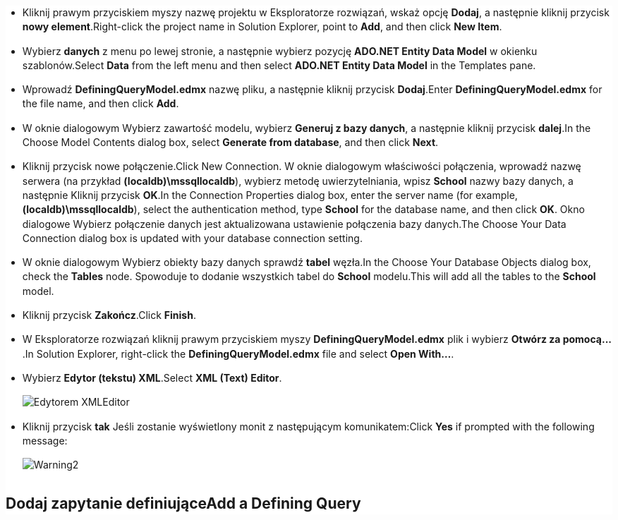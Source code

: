 -   <span data-ttu-id="7c1aa-128">Kliknij prawym przyciskiem myszy nazwę projektu w Eksploratorze rozwiązań, wskaż opcję **Dodaj**, a następnie kliknij przycisk **nowy element**.</span><span class="sxs-lookup"><span data-stu-id="7c1aa-128">Right-click the project name in Solution Explorer, point to **Add**, and then click **New Item**.</span></span>
-   <span data-ttu-id="7c1aa-129">Wybierz **danych** z menu po lewej stronie, a następnie wybierz pozycję **ADO.NET Entity Data Model** w okienku szablonów.</span><span class="sxs-lookup"><span data-stu-id="7c1aa-129">Select **Data** from the left menu and then select **ADO.NET Entity Data Model** in the Templates pane.</span></span>
-   <span data-ttu-id="7c1aa-130">Wprowadź **DefiningQueryModel.edmx** nazwę pliku, a następnie kliknij przycisk **Dodaj**.</span><span class="sxs-lookup"><span data-stu-id="7c1aa-130">Enter **DefiningQueryModel.edmx** for the file name, and then click **Add**.</span></span>
-   <span data-ttu-id="7c1aa-131">W oknie dialogowym Wybierz zawartość modelu, wybierz **Generuj z bazy danych**, a następnie kliknij przycisk **dalej**.</span><span class="sxs-lookup"><span data-stu-id="7c1aa-131">In the Choose Model Contents dialog box, select **Generate from database**, and then click **Next**.</span></span>
-   <span data-ttu-id="7c1aa-132">Kliknij przycisk nowe połączenie.</span><span class="sxs-lookup"><span data-stu-id="7c1aa-132">Click New Connection.</span></span> <span data-ttu-id="7c1aa-133">W oknie dialogowym właściwości połączenia, wprowadź nazwę serwera (na przykład **(localdb)\\mssqllocaldb**), wybierz metodę uwierzytelniania, wpisz **School** nazwy bazy danych, a następnie Kliknij przycisk **OK**.</span><span class="sxs-lookup"><span data-stu-id="7c1aa-133">In the Connection Properties dialog box, enter the server name (for example, **(localdb)\\mssqllocaldb**), select the authentication method, type **School** for the database name, and then click **OK**.</span></span>
    <span data-ttu-id="7c1aa-134">Okno dialogowe Wybierz połączenie danych jest aktualizowana ustawienie połączenia bazy danych.</span><span class="sxs-lookup"><span data-stu-id="7c1aa-134">The Choose Your Data Connection dialog box is updated with your database connection setting.</span></span>
-   <span data-ttu-id="7c1aa-135">W oknie dialogowym Wybierz obiekty bazy danych sprawdź **tabel** węzła.</span><span class="sxs-lookup"><span data-stu-id="7c1aa-135">In the Choose Your Database Objects dialog box, check the **Tables** node.</span></span> <span data-ttu-id="7c1aa-136">Spowoduje to dodanie wszystkich tabel do **School** modelu.</span><span class="sxs-lookup"><span data-stu-id="7c1aa-136">This will add all the tables to the **School** model.</span></span>
-   <span data-ttu-id="7c1aa-137">Kliknij przycisk **Zakończ**.</span><span class="sxs-lookup"><span data-stu-id="7c1aa-137">Click **Finish**.</span></span>
-   <span data-ttu-id="7c1aa-138">W Eksploratorze rozwiązań kliknij prawym przyciskiem myszy **DefiningQueryModel.edmx** plik i wybierz **Otwórz za pomocą...** .</span><span class="sxs-lookup"><span data-stu-id="7c1aa-138">In Solution Explorer, right-click the **DefiningQueryModel.edmx** file and select **Open With…**.</span></span>
-   <span data-ttu-id="7c1aa-139">Wybierz **Edytor (tekstu) XML**.</span><span class="sxs-lookup"><span data-stu-id="7c1aa-139">Select **XML (Text) Editor**.</span></span>

    ![Edytorem XMLEditor](~/ef6/media/xmleditor.png)

-   <span data-ttu-id="7c1aa-141">Kliknij przycisk **tak** Jeśli zostanie wyświetlony monit z następującym komunikatem:</span><span class="sxs-lookup"><span data-stu-id="7c1aa-141">Click **Yes** if prompted with the following message:</span></span>

    ![Warning2](~/ef6/media/warning2.png)

 

## <a name="add-a-defining-query"></a><span data-ttu-id="7c1aa-143">Dodaj zapytanie definiujące</span><span class="sxs-lookup"><span data-stu-id="7c1aa-143">Add a Defining Query</span></span>
